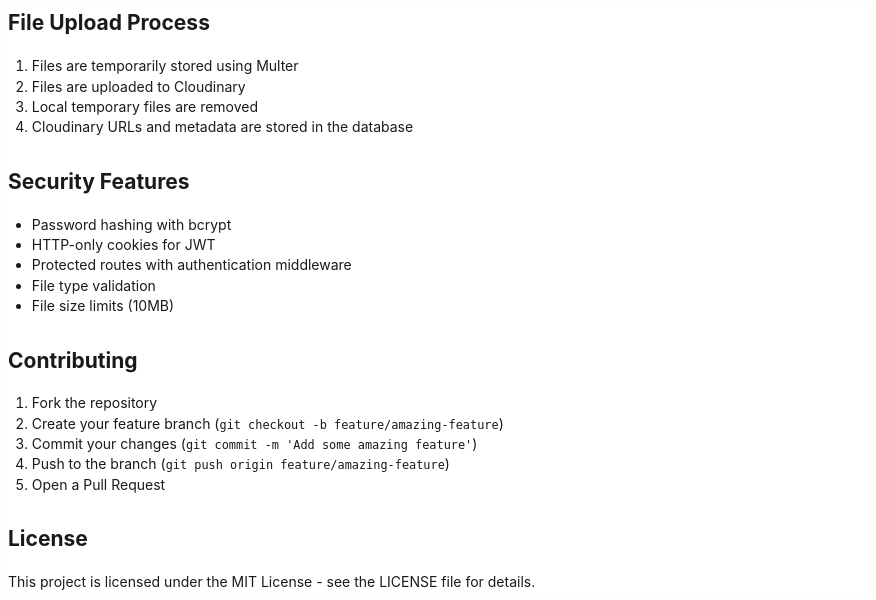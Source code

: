 ## File Upload Process

1. Files are temporarily stored using Multer
2. Files are uploaded to Cloudinary
3. Local temporary files are removed
4. Cloudinary URLs and metadata are stored in the database

## Security Features

- Password hashing with bcrypt
- HTTP-only cookies for JWT
- Protected routes with authentication middleware
- File type validation
- File size limits (10MB)

## Contributing

1. Fork the repository
2. Create your feature branch (`git checkout -b feature/amazing-feature`)
3. Commit your changes (`git commit -m 'Add some amazing feature'`)
4. Push to the branch (`git push origin feature/amazing-feature`)
5. Open a Pull Request

## License

This project is licensed under the MIT License - see the LICENSE file for details.